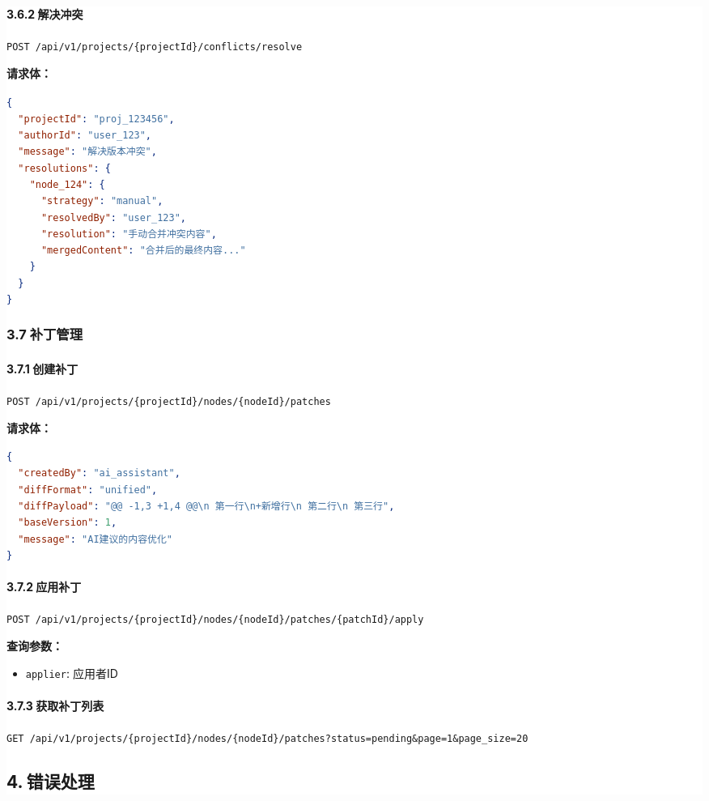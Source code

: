 #### 3.6.2 解决冲突
```
POST /api/v1/projects/{projectId}/conflicts/resolve
```

**请求体：**
```json
{
  "projectId": "proj_123456",
  "authorId": "user_123",
  "message": "解决版本冲突",
  "resolutions": {
    "node_124": {
      "strategy": "manual",
      "resolvedBy": "user_123",
      "resolution": "手动合并冲突内容",
      "mergedContent": "合并后的最终内容..."
    }
  }
}
```

### 3.7 补丁管理

#### 3.7.1 创建补丁
```
POST /api/v1/projects/{projectId}/nodes/{nodeId}/patches
```

**请求体：**
```json
{
  "createdBy": "ai_assistant",
  "diffFormat": "unified",
  "diffPayload": "@@ -1,3 +1,4 @@\n 第一行\n+新增行\n 第二行\n 第三行",
  "baseVersion": 1,
  "message": "AI建议的内容优化"
}
```

#### 3.7.2 应用补丁
```
POST /api/v1/projects/{projectId}/nodes/{nodeId}/patches/{patchId}/apply
```

**查询参数：**
- `applier`: 应用者ID

#### 3.7.3 获取补丁列表
```
GET /api/v1/projects/{projectId}/nodes/{nodeId}/patches?status=pending&page=1&page_size=20
```

## 4. 错误处理

